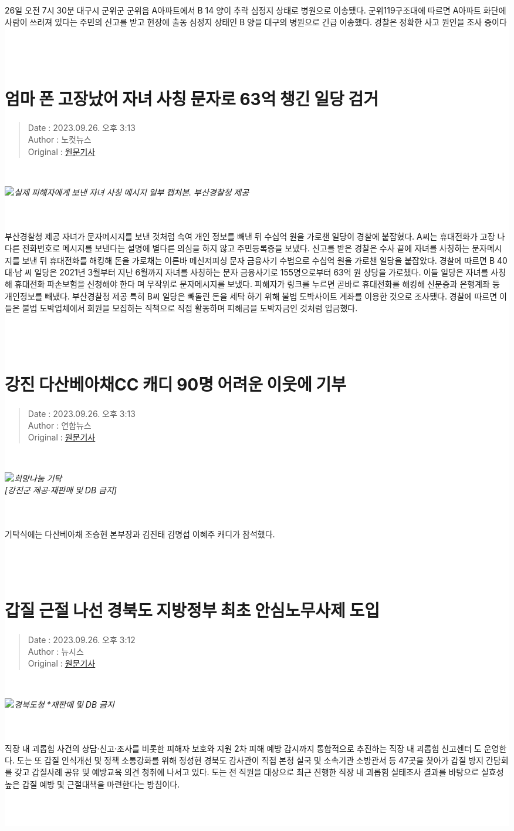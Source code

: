 26일 오전 7시 30분 대구시 군위군 군위읍 A아파트에서 B 14 양이 추락 심정지 상태로 병원으로 이송됐다. 군위119구조대에 따르면 A아파트 화단에 사람이 쓰러져 있다는 주민의 신고를 받고 현장에 출동 심정지 상태인 B 양을 대구의 병원으로 긴급 이송했다. 경찰은 정확한 사고 원인을 조사 중이다  
<br/><br/><br/>  

  
# 엄마 폰 고장났어 자녀 사칭 문자로 63억 챙긴 일당 검거  
  
> Date : 2023.09.26. 오후 3:13  
> Author : 노컷뉴스  
> Original : [원문기사](https://n.news.naver.com/mnews/article/079/0003817161?sid=102)  
<br/>  
  
<img src="https://imgnews.pstatic.net/image/079/2023/09/26/0003817161_002_20230926151301199.jpg?type=w647" id="img1"></img><em class="img_desc">실제 피해자에게 보낸 자녀 사칭 메시지 일부 캡처본. 부산경찰청 제공</em>  
<br/><br/>  
  
부산경찰청 제공 자녀가 문자메시지를 보낸 것처럼 속여 개인 정보를 빼낸 뒤 수십억 원을 가로챈 일당이 경찰에 붙잡혔다.
A씨는 휴대전화가 고장 나 다른 전화번호로 메시지를 보낸다는 설명에 별다른 의심을 하지 않고 주민등록증을 보냈다.
신고를 받은 경찰은 수사 끝에 자녀를 사칭하는 문자메시지를 보낸 뒤 휴대전화를 해킹해 돈을 가로채는 이른바 메신저피싱 문자 금융사기 수법으로 수십억 원을 가로챈 일당을 붙잡았다.
경찰에 따르면 B 40대·남 씨 일당은 2021년 3월부터 지난 6월까지 자녀를 사칭하는 문자 금융사기로 155명으로부터 63억 원 상당을 가로챘다.
이들 일당은 자녀를 사칭해 휴대전화 파손보험을 신청해야 한다 며 무작위로 문자메시지를 보냈다.
피해자가 링크를 누르면 곧바로 휴대전화를 해킹해 신분증과 은행계좌 등 개인정보를 빼냈다.
부산경찰청 제공 특히 B씨 일당은 빼돌린 돈을 세탁 하기 위해 불법 도박사이트 계좌를 이용한 것으로 조사됐다.
경찰에 따르면 이들은 불법 도박업체에서 회원을 모집하는 직책으로 직접 활동하며 피해금을 도박자금인 것처럼 입금했다.  
<br/><br/><br/>  

  
# 강진 다산베아채CC 캐디 90명 어려운 이웃에 기부  
  
> Date : 2023.09.26. 오후 3:13  
> Author : 연합뉴스  
> Original : [원문기사](https://n.news.naver.com/mnews/article/001/0014221869?sid=102)  
<br/>  
  
<img src="https://imgnews.pstatic.net/image/001/2023/09/26/AKR20230926124000054_01_i_P4_20230926151316493.jpg?type=w647" id="img1"></img><em class="img_desc">희망나눔 기탁<br/>[강진군 제공·재판매 및 DB 금지]</em>  
<br/><br/>  
  
기탁식에는 다산베아채 조승현 본부장과 김진태 김명섭 이혜주 캐디가 참석했다.  
<br/><br/><br/>  

  
# 갑질 근절 나선 경북도 지방정부 최초 안심노무사제 도입  
  
> Date : 2023.09.26. 오후 3:12  
> Author : 뉴시스  
> Original : [원문기사](https://n.news.naver.com/mnews/article/003/0012115252?sid=102)  
<br/>  
  
<img src="https://imgnews.pstatic.net/image/003/2023/09/26/NISI20220422_0000980824_web_20220422140502_20230926151232198.jpg?type=w647" id="img1"></img><em class="img_desc">경북도청 *재판매 및 DB 금지</em>  
<br/><br/>  
  
직장 내 괴롭힘 사건의 상담·신고·조사를 비롯한 피해자 보호와 지원 2차 피해 예방 감시까지 통합적으로 추진하는 직장 내 괴롭힘 신고센터 도 운영한다.
도는 또 갑질 인식개선 및 정책 소통강화를 위해 정성현 경북도 감사관이 직접 본청 실국 및 소속기관 소방관서 등 47곳을 찾아가 갑질 방지 간담회를 갖고 갑질사례 공유 및 예방교육 의견 청취에 나서고 있다.
도는 전 직원을 대상으로 최근 진행한 직장 내 괴롭힘 실태조사 결과를 바탕으로 실효성 높은 갑질 예방 및 근절대책을 마련한다는 방침이다.  
<br/><br/><br/>  
